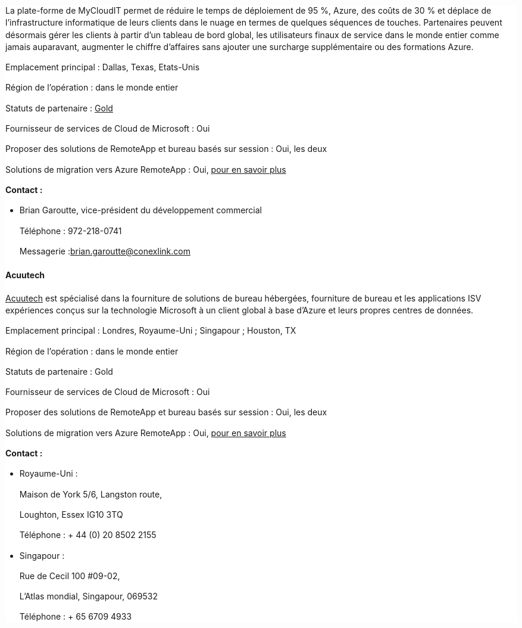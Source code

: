 La plate-forme de MyCloudIT permet de réduire le temps de déploiement de 95 %, Azure, des coûts de 30 % et déplace de l’infrastructure informatique de leurs clients dans le nuage en termes de quelques séquences de touches. Partenaires peuvent désormais gérer les clients à partir d’un tableau de bord global, les utilisateurs finaux de service dans le monde entier comme jamais auparavant, augmenter le chiffre d’affaires sans ajouter une surcharge supplémentaire ou des formations Azure.  

Emplacement principal : Dallas, Texas, Etats-Unis

Région de l’opération : dans le monde entier

Statuts de partenaire : [Gold](https://partnercenter.microsoft.com/pcv/solution-providers/conexlink_4298787366/843036_1?k=Conexlink)

Fournisseur de services de Cloud de Microsoft : Oui

Proposer des solutions de RemoteApp et bureau basés sur session : Oui, les deux

Solutions de migration vers Azure RemoteApp : Oui, [pour en savoir plus](https://mycloudit.com/remote-app-microsoft/)

**Contact :**
- Brian Garoutte, vice-président du développement commercial

   Téléphone : 972-218-0741

   Messagerie :[brian.garoutte@conexlink.com](mailto:brian.garoutte@conexlink.com)

#### <a name="acuutech"></a>**Acuutech**
[Acuutech](http://www.acuutech.com) est spécialisé dans la fourniture de solutions de bureau hébergées, fourniture de bureau et les applications ISV expériences conçus sur la technologie Microsoft à un client global à base d’Azure et leurs propres centres de données.

Emplacement principal : Londres, Royaume-Uni ; Singapour ; Houston, TX

Région de l’opération : dans le monde entier

Statuts de partenaire : Gold

Fournisseur de services de Cloud de Microsoft : Oui

Proposer des solutions de RemoteApp et bureau basés sur session : Oui, les deux

Solutions de migration vers Azure RemoteApp : Oui, [pour en savoir plus](http://www.acuutech.com/ara-migration/)

**Contact :**

- Royaume-Uni :

  Maison de York 5/6, Langston route,

  Loughton, Essex IG10 3TQ
  
  Téléphone : + 44 (0) 20 8502 2155
 
- Singapour :

  Rue de Cecil 100 #09-02, 
  
  L’Atlas mondial, Singapour, 069532
  
  Téléphone : + 65 6709 4933
 